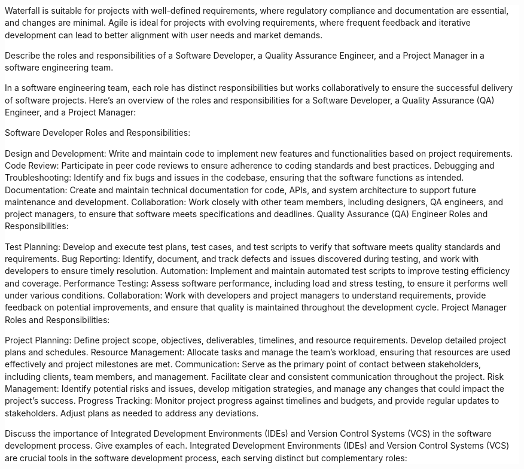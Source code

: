 Waterfall is suitable for projects with well-defined requirements, where regulatory compliance and documentation are essential, and changes are minimal.
Agile is ideal for projects with evolving requirements, where frequent feedback and iterative development can lead to better alignment with user needs and market demands.


Describe the roles and responsibilities of a Software Developer, a Quality Assurance Engineer, and a Project Manager in a software engineering team.

In a software engineering team, each role has distinct responsibilities but works collaboratively to ensure the successful delivery of software projects. Here’s an overview of the roles and responsibilities for a Software Developer, a Quality Assurance (QA) Engineer, and a Project Manager:

Software Developer
Roles and Responsibilities:

Design and Development: Write and maintain code to implement new features and functionalities based on project requirements.
Code Review: Participate in peer code reviews to ensure adherence to coding standards and best practices.
Debugging and Troubleshooting: Identify and fix bugs and issues in the codebase, ensuring that the software functions as intended.
Documentation: Create and maintain technical documentation for code, APIs, and system architecture to support future maintenance and development.
Collaboration: Work closely with other team members, including designers, QA engineers, and project managers, to ensure that software meets specifications and deadlines.
Quality Assurance (QA) Engineer
Roles and Responsibilities:

Test Planning: Develop and execute test plans, test cases, and test scripts to verify that software meets quality standards and requirements.
Bug Reporting: Identify, document, and track defects and issues discovered during testing, and work with developers to ensure timely resolution.
Automation: Implement and maintain automated test scripts to improve testing efficiency and coverage.
Performance Testing: Assess software performance, including load and stress testing, to ensure it performs well under various conditions.
Collaboration: Work with developers and project managers to understand requirements, provide feedback on potential improvements, and ensure that quality is maintained throughout the development cycle.
Project Manager
Roles and Responsibilities:

Project Planning: Define project scope, objectives, deliverables, timelines, and resource requirements. Develop detailed project plans and schedules.
Resource Management: Allocate tasks and manage the team’s workload, ensuring that resources are used effectively and project milestones are met.
Communication: Serve as the primary point of contact between stakeholders, including clients, team members, and management. Facilitate clear and consistent communication throughout the project.
Risk Management: Identify potential risks and issues, develop mitigation strategies, and manage any changes that could impact the project’s success.
Progress Tracking: Monitor project progress against timelines and budgets, and provide regular updates to stakeholders. Adjust plans as needed to address any deviations.

Discuss the importance of Integrated Development Environments (IDEs) and Version Control Systems (VCS) in the software development process. Give examples of each.
   Integrated Development Environments (IDEs) and Version Control Systems (VCS) are crucial tools in the software development process, each serving distinct but complementary roles:
